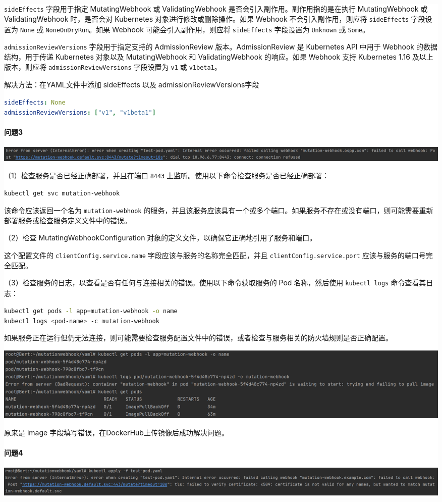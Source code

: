 `sideEffects` 字段用于指定 MutatingWebhook 或 ValidatingWebhook 是否会引入副作用。副作用指的是在执行 MutatingWebhook 或 ValidatingWebhook 时，是否会对 Kubernetes 对象进行修改或删除操作。如果 Webhook 不会引入副作用，则应将 `sideEffects` 字段设置为 `None` 或 `NoneOnDryRun`。如果 Webhook 可能会引入副作用，则应将 `sideEffects` 字段设置为 `Unknown` 或 `Some`。

`admissionReviewVersions` 字段用于指定支持的 AdmissionReview 版本。AdmissionReview 是 Kubernetes API 中用于 Webhook 的数据结构，用于传递 Kubernetes 对象以及 MutatingWebhook 和 ValidatingWebhook 的响应。如果 Webhook 支持 Kubernetes 1.16 及以上版本，则应将 `admissionReviewVersions` 字段设置为 `v1` 或 `v1beta1`。

解决方法：在YAML文件中添加 sideEffects 以及 admissionReviewVersions字段

```yaml
sideEffects: None
admissionReviewVersions: ["v1", "v1beta1"]
```

#### 问题3

![image-20230518191131682](assets/image-20230518191131682.png)

（1）检查服务是否已经正确部署，并且在端口 `8443` 上监听。使用以下命令检查服务是否已经正确部署：

```bash
kubectl get svc mutation-webhook
```

该命令应该返回一个名为 `mutation-webhook` 的服务，并且该服务应该具有一个或多个端口。如果服务不存在或没有端口，则可能需要重新部署服务或检查服务定义文件中的错误。

（2）检查 MutatingWebhookConfiguration 对象的定义文件，以确保它正确地引用了服务和端口。

这个配置文件的 `clientConfig.service.name` 字段应该与服务的名称完全匹配，并且 `clientConfig.service.port` 应该与服务的端口号完全匹配。

（3）检查服务的日志，以查看是否有任何与连接相关的错误。使用以下命令获取服务的 Pod 名称，然后使用 `kubectl logs` 命令查看其日志：

```bash
kubectl get pods -l app=mutation-webhook -o name
kubectl logs <pod-name> -c mutation-webhook
```

如果服务正在运行但仍无法连接，则可能需要检查服务配置文件中的错误，或者检查与服务相关的防火墙规则是否正确配置。

![image-20230518191421266](assets/image-20230518191421266.png)

原来是 image 字段填写错误，在DockerHub上传镜像后成功解决问题。

#### 问题4

![image-20230518232158845](assets/image-20230518232158845.png)
